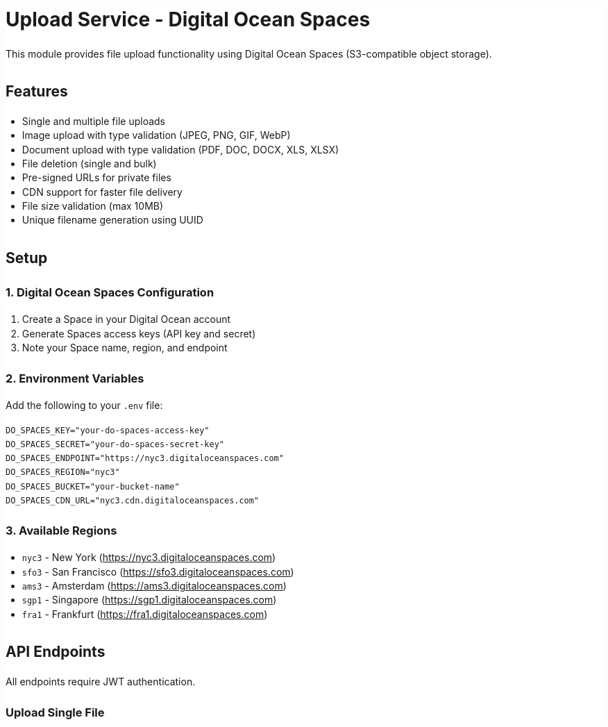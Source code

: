 # Upload Service - Digital Ocean Spaces

This module provides file upload functionality using Digital Ocean Spaces (S3-compatible object storage).

## Features

- Single and multiple file uploads
- Image upload with type validation (JPEG, PNG, GIF, WebP)
- Document upload with type validation (PDF, DOC, DOCX, XLS, XLSX)
- File deletion (single and bulk)
- Pre-signed URLs for private files
- CDN support for faster file delivery
- File size validation (max 10MB)
- Unique filename generation using UUID

## Setup

### 1. Digital Ocean Spaces Configuration

1. Create a Space in your Digital Ocean account
2. Generate Spaces access keys (API key and secret)
3. Note your Space name, region, and endpoint

### 2. Environment Variables

Add the following to your `.env` file:

```env
DO_SPACES_KEY="your-do-spaces-access-key"
DO_SPACES_SECRET="your-do-spaces-secret-key"
DO_SPACES_ENDPOINT="https://nyc3.digitaloceanspaces.com"
DO_SPACES_REGION="nyc3"
DO_SPACES_BUCKET="your-bucket-name"
DO_SPACES_CDN_URL="nyc3.cdn.digitaloceanspaces.com"
```

### 3. Available Regions

- `nyc3` - New York (https://nyc3.digitaloceanspaces.com)
- `sfo3` - San Francisco (https://sfo3.digitaloceanspaces.com)
- `ams3` - Amsterdam (https://ams3.digitaloceanspaces.com)
- `sgp1` - Singapore (https://sgp1.digitaloceanspaces.com)
- `fra1` - Frankfurt (https://fra1.digitaloceanspaces.com)

## API Endpoints

All endpoints require JWT authentication.

### Upload Single File
